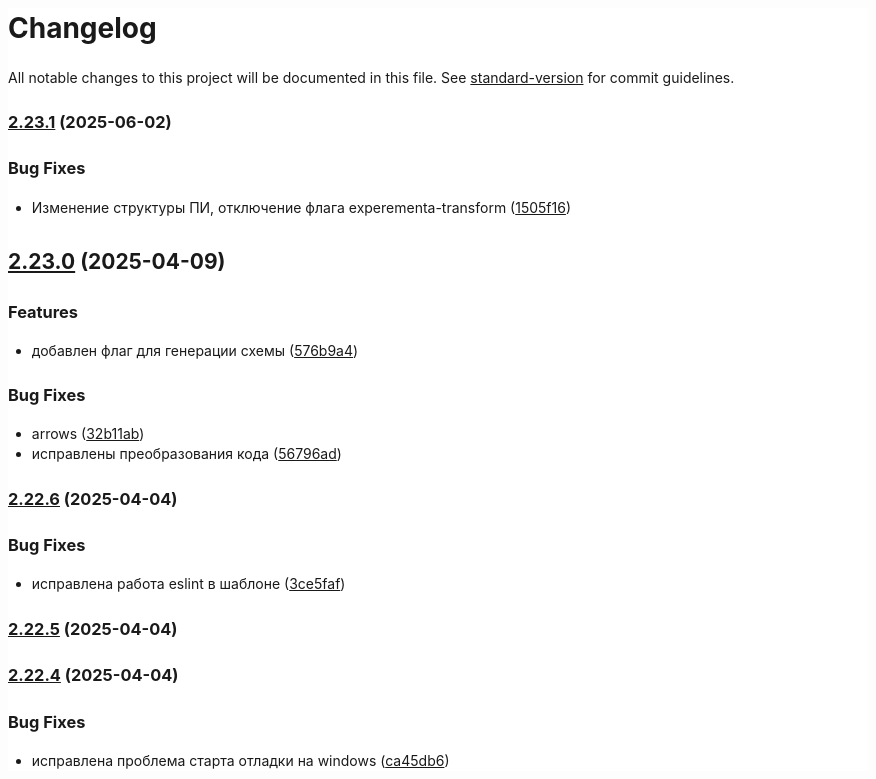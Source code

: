 # Changelog

All notable changes to this project will be documented in this file. See [standard-version](https://github.com/conventional-changelog/standard-version) for commit guidelines.

### [2.23.1](https://github.com/Infomaximum/package-cli/compare/v2.23.0...v2.23.1) (2025-06-02)


### Bug Fixes

* Изменение структуры ПИ, отключение флага experementa-transform ([1505f16](https://github.com/Infomaximum/package-cli/commit/1505f165cf8cfb1afc284f07543b0104724f014f))

## [2.23.0](https://github.com/Infomaximum/package-cli/compare/v2.22.6...v2.23.0) (2025-04-09)


### Features

* добавлен флаг для генерации схемы ([576b9a4](https://github.com/Infomaximum/package-cli/commit/576b9a4798f717941520b73084924672d6428715))


### Bug Fixes

* arrows ([32b11ab](https://github.com/Infomaximum/package-cli/commit/32b11abf760c7113df187ef87498616fa6237527))
* исправлены преобразования кода ([56796ad](https://github.com/Infomaximum/package-cli/commit/56796adc51fed92620b5b6b8f7cfb254e3da2b80))

### [2.22.6](https://github.com/Infomaximum/package-cli/compare/v2.22.5...v2.22.6) (2025-04-04)


### Bug Fixes

* исправлена работа eslint в шаблоне ([3ce5faf](https://github.com/Infomaximum/package-cli/commit/3ce5faf22ec97d6071af2b9790560864af7d6149))

### [2.22.5](https://github.com/Infomaximum/package-cli/compare/v2.22.4...v2.22.5) (2025-04-04)

### [2.22.4](https://github.com/Infomaximum/package-cli/compare/v2.22.3...v2.22.4) (2025-04-04)


### Bug Fixes

* исправлена проблема старта отладки на windows ([ca45db6](https://github.com/Infomaximum/package-cli/commit/ca45db6f8fe6d7ebccf5ac8bc0cdf57ed1da8a2a))
